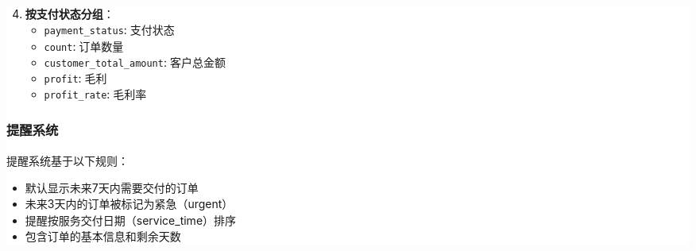 4. **按支付状态分组**：
   - `payment_status`: 支付状态
   - `count`: 订单数量
   - `customer_total_amount`: 客户总金额
   - `profit`: 毛利
   - `profit_rate`: 毛利率

### 提醒系统

提醒系统基于以下规则：
- 默认显示未来7天内需要交付的订单
- 未来3天内的订单被标记为紧急（urgent）
- 提醒按服务交付日期（service_time）排序
- 包含订单的基本信息和剩余天数 